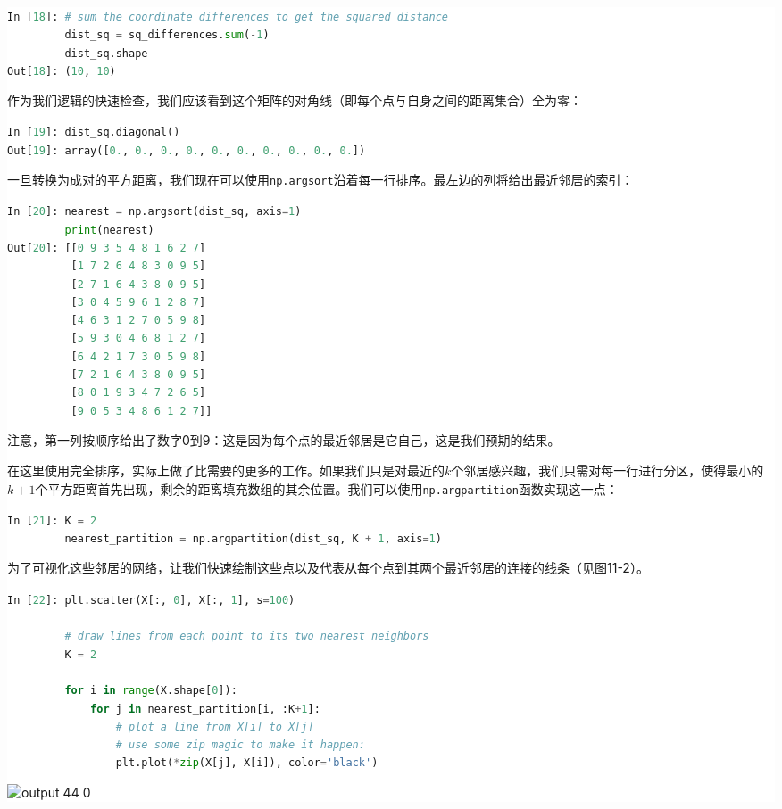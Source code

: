 ```py
In [18]: # sum the coordinate differences to get the squared distance
         dist_sq = sq_differences.sum(-1)
         dist_sq.shape
Out[18]: (10, 10)
```

作为我们逻辑的快速检查，我们应该看到这个矩阵的对角线（即每个点与自身之间的距离集合）全为零：

```py
In [19]: dist_sq.diagonal()
Out[19]: array([0., 0., 0., 0., 0., 0., 0., 0., 0., 0.])
```

一旦转换为成对的平方距离，我们现在可以使用`np.argsort`沿着每一行排序。最左边的列将给出最近邻居的索引：

```py
In [20]: nearest = np.argsort(dist_sq, axis=1)
         print(nearest)
Out[20]: [[0 9 3 5 4 8 1 6 2 7]
          [1 7 2 6 4 8 3 0 9 5]
          [2 7 1 6 4 3 8 0 9 5]
          [3 0 4 5 9 6 1 2 8 7]
          [4 6 3 1 2 7 0 5 9 8]
          [5 9 3 0 4 6 8 1 2 7]
          [6 4 2 1 7 3 0 5 9 8]
          [7 2 1 6 4 3 8 0 9 5]
          [8 0 1 9 3 4 7 2 6 5]
          [9 0 5 3 4 8 6 1 2 7]]
```

注意，第一列按顺序给出了数字0到9：这是因为每个点的最近邻居是它自己，这是我们预期的结果。

在这里使用完全排序，实际上做了比需要的更多的工作。如果我们只是对最近的<math alttext="k"><mi>k</mi></math>个邻居感兴趣，我们只需对每一行进行分区，使得最小的<math alttext="k plus 1"><mrow><mi>k</mi> <mo>+</mo> <mn>1</mn></mrow></math>个平方距离首先出现，剩余的距离填充数组的其余位置。我们可以使用`np.argpartition`函数实现这一点：

```py
In [21]: K = 2
         nearest_partition = np.argpartition(dist_sq, K + 1, axis=1)
```

为了可视化这些邻居的网络，让我们快速绘制这些点以及代表从每个点到其两个最近邻居的连接的线条（见[图11-2](#fig_0208-sorting_files_in_output_44_0)）。

```py
In [22]: plt.scatter(X[:, 0], X[:, 1], s=100)

         # draw lines from each point to its two nearest neighbors
         K = 2

         for i in range(X.shape[0]):
             for j in nearest_partition[i, :K+1]:
                 # plot a line from X[i] to X[j]
                 # use some zip magic to make it happen:
                 plt.plot(*zip(X[j], X[i]), color='black')
```

![output 44 0](assets/output_44_0.png)
